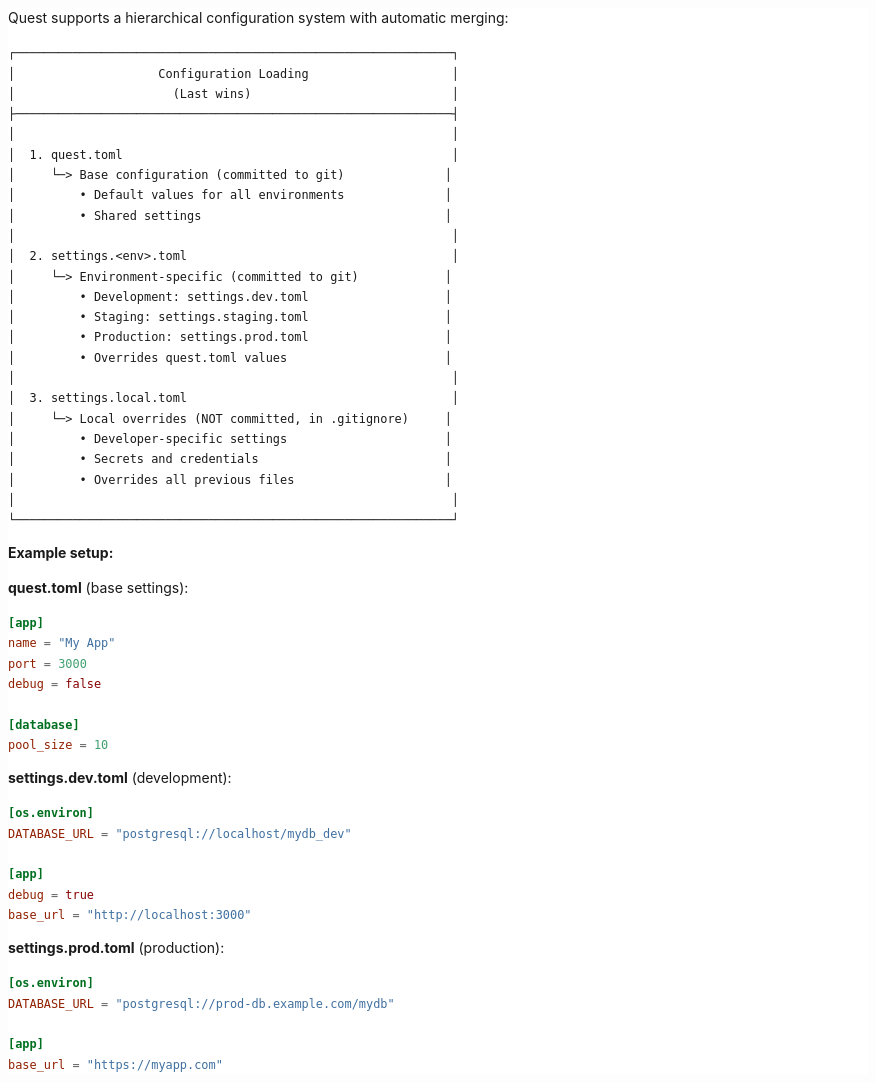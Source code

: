 Quest supports a hierarchical configuration system with automatic merging:

```
┌─────────────────────────────────────────────────────────────┐
│                    Configuration Loading                    │
│                      (Last wins)                            │
├─────────────────────────────────────────────────────────────┤
│                                                             │
│  1. quest.toml                                              │
│     └─> Base configuration (committed to git)              │
│         • Default values for all environments              │
│         • Shared settings                                  │
│                                                             │
│  2. settings.<env>.toml                                     │
│     └─> Environment-specific (committed to git)            │
│         • Development: settings.dev.toml                   │
│         • Staging: settings.staging.toml                   │
│         • Production: settings.prod.toml                   │
│         • Overrides quest.toml values                      │
│                                                             │
│  3. settings.local.toml                                     │
│     └─> Local overrides (NOT committed, in .gitignore)     │
│         • Developer-specific settings                      │
│         • Secrets and credentials                          │
│         • Overrides all previous files                     │
│                                                             │
└─────────────────────────────────────────────────────────────┘
```

**Example setup:**

**quest.toml** (base settings):
```toml
[app]
name = "My App"
port = 3000
debug = false

[database]
pool_size = 10
```

**settings.dev.toml** (development):
```toml
[os.environ]
DATABASE_URL = "postgresql://localhost/mydb_dev"

[app]
debug = true
base_url = "http://localhost:3000"
```

**settings.prod.toml** (production):
```toml
[os.environ]
DATABASE_URL = "postgresql://prod-db.example.com/mydb"

[app]
base_url = "https://myapp.com"
```
